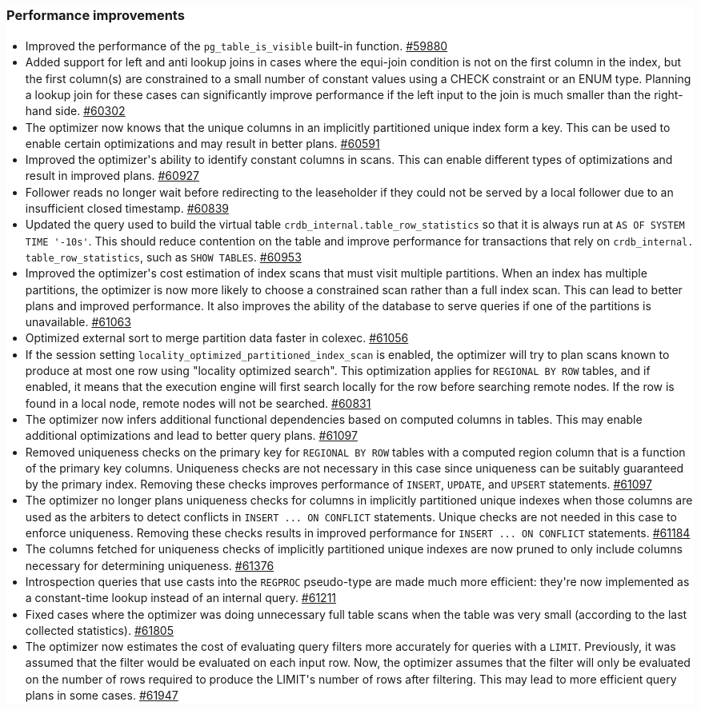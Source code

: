 <h3 id="v21-1-0-beta-1-performance-improvements">Performance improvements</h3>

- Improved the performance of the `pg_table_is_visible` built-in function. [#59880][#59880]
- Added support for left and anti lookup joins in cases where the equi-join condition is not on the first column in the index, but the first column(s) are constrained to a small number of constant values using a CHECK constraint or an ENUM type. Planning a lookup join for these cases can significantly improve performance if the left input to the join is much smaller than the right-hand side. [#60302][#60302]
- The optimizer now knows that the unique columns in an implicitly partitioned unique index form a key. This can be used to enable certain optimizations and may result in better plans. [#60591][#60591]
- Improved the optimizer's ability to identify constant columns in scans. This can enable different types of optimizations and result in improved plans. [#60927][#60927]
- Follower reads no longer wait before redirecting to the leaseholder if they could not be served by a local follower due to an insufficient closed timestamp. [#60839][#60839]
- Updated the query used to build the virtual table `crdb_internal.table_row_statistics` so that it is always run at `AS OF SYSTEM TIME '-10s'`. This should reduce contention on the table and improve performance for transactions that rely on `crdb_internal.table_row_statistics`, such as `SHOW TABLES`. [#60953][#60953]
- Improved the optimizer's cost estimation of index scans that must visit multiple partitions. When an index has multiple partitions, the optimizer is now more likely to choose a constrained scan rather than a full index scan. This can lead to better plans and improved performance. It also improves the ability of the database to serve queries if one of the partitions is unavailable. [#61063][#61063]
- Optimized external sort to merge partition data faster in colexec. [#61056][#61056]
- If the session setting `locality_optimized_partitioned_index_scan` is enabled, the optimizer will try to plan scans known to produce at most one row using "locality optimized search". This optimization applies for `REGIONAL BY ROW` tables, and if enabled, it means that the execution engine will first search locally for the row before searching remote nodes. If the row is found in a local node, remote nodes will not be searched. [#60831][#60831]
- The optimizer now infers additional functional dependencies based on computed columns in tables. This may enable additional optimizations and lead to better query plans. [#61097][#61097]
- Removed uniqueness checks on the primary key for `REGIONAL BY ROW` tables with a computed region column that is a function of the primary key columns. Uniqueness checks are not necessary in this case since uniqueness can be suitably guaranteed by the primary index. Removing these checks improves performance of `INSERT`, `UPDATE`, and `UPSERT` statements. [#61097][#61097]
- The optimizer no longer plans uniqueness checks for columns in implicitly partitioned unique indexes when those columns are used as the arbiters to detect conflicts in `INSERT ... ON CONFLICT` statements. Unique checks are not needed in this case to enforce uniqueness. Removing these checks results in improved performance for `INSERT ... ON CONFLICT` statements. [#61184][#61184]
- The columns fetched for uniqueness checks of implicitly partitioned unique indexes are now pruned to only include columns necessary for determining uniqueness. [#61376][#61376]
- Introspection queries that use casts into the `REGPROC` pseudo-type are made much more efficient: they're now implemented as a constant-time lookup instead of an internal query. [#61211][#61211]
- Fixed cases where the optimizer was doing unnecessary full table scans when the table was very small (according to the last collected statistics). [#61805][#61805]
- The optimizer now estimates the cost of evaluating query filters more accurately for queries with a `LIMIT`. Previously, it was assumed that the filter would be evaluated on each input row. Now, the optimizer assumes that the filter will only be evaluated on the number of rows required to produce the LIMIT's number of rows after filtering. This may lead to more efficient query plans in some cases. [#61947][#61947]


[#41367]: https://github.com/cockroachdb/cockroach/pull/41367
[#41929]: https://github.com/cockroachdb/cockroach/pull/41929
[#56954]: https://github.com/cockroachdb/cockroach/pull/56954
[#57077]: https://github.com/cockroachdb/cockroach/pull/57077
[#57170]: https://github.com/cockroachdb/cockroach/pull/57170
[#57183]: https://github.com/cockroachdb/cockroach/pull/57183
[#57827]: https://github.com/cockroachdb/cockroach/pull/57827
[#58422]: https://github.com/cockroachdb/cockroach/pull/58422
[#58688]: https://github.com/cockroachdb/cockroach/pull/58688
[#58923]: https://github.com/cockroachdb/cockroach/pull/58923
[#59086]: https://github.com/cockroachdb/cockroach/pull/59086
[#59220]: https://github.com/cockroachdb/cockroach/pull/59220
[#59396]: https://github.com/cockroachdb/cockroach/pull/59396
[#59410]: https://github.com/cockroachdb/cockroach/pull/59410
[#59490]: https://github.com/cockroachdb/cockroach/pull/59490
[#59492]: https://github.com/cockroachdb/cockroach/pull/59492
[#59502]: https://github.com/cockroachdb/cockroach/pull/59502
[#59539]: https://github.com/cockroachdb/cockroach/pull/59539
[#59571]: https://github.com/cockroachdb/cockroach/pull/59571
[#59621]: https://github.com/cockroachdb/cockroach/pull/59621
[#59624]: https://github.com/cockroachdb/cockroach/pull/59624
[#59636]: https://github.com/cockroachdb/cockroach/pull/59636
[#59676]: https://github.com/cockroachdb/cockroach/pull/59676
[#59687]: https://github.com/cockroachdb/cockroach/pull/59687
[#59692]: https://github.com/cockroachdb/cockroach/pull/59692
[#59693]: https://github.com/cockroachdb/cockroach/pull/59693
[#59709]: https://github.com/cockroachdb/cockroach/pull/59709
[#59710]: https://github.com/cockroachdb/cockroach/pull/59710
[#59716]: https://github.com/cockroachdb/cockroach/pull/59716
[#59717]: https://github.com/cockroachdb/cockroach/pull/59717
[#59723]: https://github.com/cockroachdb/cockroach/pull/59723
[#59730]: https://github.com/cockroachdb/cockroach/pull/59730
[#59732]: https://github.com/cockroachdb/cockroach/pull/59732
[#59735]: https://github.com/cockroachdb/cockroach/pull/59735
[#59741]: https://github.com/cockroachdb/cockroach/pull/59741
[#59745]: https://github.com/cockroachdb/cockroach/pull/59745
[#59750]: https://github.com/cockroachdb/cockroach/pull/59750
[#59781]: https://github.com/cockroachdb/cockroach/pull/59781
[#59790]: https://github.com/cockroachdb/cockroach/pull/59790
[#59810]: https://github.com/cockroachdb/cockroach/pull/59810
[#59815]: https://github.com/cockroachdb/cockroach/pull/59815
[#59824]: https://github.com/cockroachdb/cockroach/pull/59824
[#59828]: https://github.com/cockroachdb/cockroach/pull/59828
[#59829]: https://github.com/cockroachdb/cockroach/pull/59829
[#59831]: https://github.com/cockroachdb/cockroach/pull/59831
[#59836]: https://github.com/cockroachdb/cockroach/pull/59836
[#59851]: https://github.com/cockroachdb/cockroach/pull/59851
[#59856]: https://github.com/cockroachdb/cockroach/pull/59856
[#59858]: https://github.com/cockroachdb/cockroach/pull/59858
[#59864]: https://github.com/cockroachdb/cockroach/pull/59864
[#59865]: https://github.com/cockroachdb/cockroach/pull/59865
[#59877]: https://github.com/cockroachdb/cockroach/pull/59877
[#59880]: https://github.com/cockroachdb/cockroach/pull/59880
[#59978]: https://github.com/cockroachdb/cockroach/pull/59978
[#59989]: https://github.com/cockroachdb/cockroach/pull/59989
[#59995]: https://github.com/cockroachdb/cockroach/pull/59995
[#60154]: https://github.com/cockroachdb/cockroach/pull/60154
[#60159]: https://github.com/cockroachdb/cockroach/pull/60159
[#60160]: https://github.com/cockroachdb/cockroach/pull/60160
[#60257]: https://github.com/cockroachdb/cockroach/pull/60257
[#60281]: https://github.com/cockroachdb/cockroach/pull/60281
[#60282]: https://github.com/cockroachdb/cockroach/pull/60282
[#60302]: https://github.com/cockroachdb/cockroach/pull/60302
[#60311]: https://github.com/cockroachdb/cockroach/pull/60311
[#60379]: https://github.com/cockroachdb/cockroach/pull/60379
[#60437]: https://github.com/cockroachdb/cockroach/pull/60437
[#60442]: https://github.com/cockroachdb/cockroach/pull/60442
[#60448]: https://github.com/cockroachdb/cockroach/pull/60448
[#60458]: https://github.com/cockroachdb/cockroach/pull/60458
[#60461]: https://github.com/cockroachdb/cockroach/pull/60461
[#60467]: https://github.com/cockroachdb/cockroach/pull/60467
[#60469]: https://github.com/cockroachdb/cockroach/pull/60469
[#60490]: https://github.com/cockroachdb/cockroach/pull/60490
[#60495]: https://github.com/cockroachdb/cockroach/pull/60495
[#60497]: https://github.com/cockroachdb/cockroach/pull/60497
[#60510]: https://github.com/cockroachdb/cockroach/pull/60510
[#60511]: https://github.com/cockroachdb/cockroach/pull/60511
[#60516]: https://github.com/cockroachdb/cockroach/pull/60516
[#60519]: https://github.com/cockroachdb/cockroach/pull/60519
[#60521]: https://github.com/cockroachdb/cockroach/pull/60521
[#60529]: https://github.com/cockroachdb/cockroach/pull/60529
[#60539]: https://github.com/cockroachdb/cockroach/pull/60539
[#60546]: https://github.com/cockroachdb/cockroach/pull/60546
[#60550]: https://github.com/cockroachdb/cockroach/pull/60550
[#60560]: https://github.com/cockroachdb/cockroach/pull/60560
[#60581]: https://github.com/cockroachdb/cockroach/pull/60581
[#60590]: https://github.com/cockroachdb/cockroach/pull/60590
[#60591]: https://github.com/cockroachdb/cockroach/pull/60591
[#60592]: https://github.com/cockroachdb/cockroach/pull/60592
[#60593]: https://github.com/cockroachdb/cockroach/pull/60593
[#60594]: https://github.com/cockroachdb/cockroach/pull/60594
[#60596]: https://github.com/cockroachdb/cockroach/pull/60596
[#60598]: https://github.com/cockroachdb/cockroach/pull/60598
[#60616]: https://github.com/cockroachdb/cockroach/pull/60616
[#60619]: https://github.com/cockroachdb/cockroach/pull/60619
[#60624]: https://github.com/cockroachdb/cockroach/pull/60624
[#60641]: https://github.com/cockroachdb/cockroach/pull/60641
[#60670]: https://github.com/cockroachdb/cockroach/pull/60670
[#60691]: https://github.com/cockroachdb/cockroach/pull/60691
[#60693]: https://github.com/cockroachdb/cockroach/pull/60693
[#60708]: https://github.com/cockroachdb/cockroach/pull/60708
[#60713]: https://github.com/cockroachdb/cockroach/pull/60713
[#60725]: https://github.com/cockroachdb/cockroach/pull/60725
[#60744]: https://github.com/cockroachdb/cockroach/pull/60744
[#60748]: https://github.com/cockroachdb/cockroach/pull/60748
[#60753]: https://github.com/cockroachdb/cockroach/pull/60753
[#60758]: https://github.com/cockroachdb/cockroach/pull/60758
[#60761]: https://github.com/cockroachdb/cockroach/pull/60761
[#60767]: https://github.com/cockroachdb/cockroach/pull/60767
[#60771]: https://github.com/cockroachdb/cockroach/pull/60771
[#60772]: https://github.com/cockroachdb/cockroach/pull/60772
[#60775]: https://github.com/cockroachdb/cockroach/pull/60775
[#60784]: https://github.com/cockroachdb/cockroach/pull/60784
[#60799]: https://github.com/cockroachdb/cockroach/pull/60799
[#60800]: https://github.com/cockroachdb/cockroach/pull/60800
[#60806]: https://github.com/cockroachdb/cockroach/pull/60806
[#60807]: https://github.com/cockroachdb/cockroach/pull/60807
[#60822]: https://github.com/cockroachdb/cockroach/pull/60822
[#60825]: https://github.com/cockroachdb/cockroach/pull/60825
[#60826]: https://github.com/cockroachdb/cockroach/pull/60826
[#60827]: https://github.com/cockroachdb/cockroach/pull/60827
[#60831]: https://github.com/cockroachdb/cockroach/pull/60831
[#60832]: https://github.com/cockroachdb/cockroach/pull/60832
[#60839]: https://github.com/cockroachdb/cockroach/pull/60839
[#60847]: https://github.com/cockroachdb/cockroach/pull/60847
[#60854]: https://github.com/cockroachdb/cockroach/pull/60854
[#60901]: https://github.com/cockroachdb/cockroach/pull/60901
[#60903]: https://github.com/cockroachdb/cockroach/pull/60903
[#60905]: https://github.com/cockroachdb/cockroach/pull/60905
[#60908]: https://github.com/cockroachdb/cockroach/pull/60908
[#60913]: https://github.com/cockroachdb/cockroach/pull/60913
[#60922]: https://github.com/cockroachdb/cockroach/pull/60922
[#60923]: https://github.com/cockroachdb/cockroach/pull/60923
[#60927]: https://github.com/cockroachdb/cockroach/pull/60927
[#60938]: https://github.com/cockroachdb/cockroach/pull/60938
[#60941]: https://github.com/cockroachdb/cockroach/pull/60941
[#60949]: https://github.com/cockroachdb/cockroach/pull/60949
[#60952]: https://github.com/cockroachdb/cockroach/pull/60952
[#60953]: https://github.com/cockroachdb/cockroach/pull/60953
[#60992]: https://github.com/cockroachdb/cockroach/pull/60992
[#61000]: https://github.com/cockroachdb/cockroach/pull/61000
[#61013]: https://github.com/cockroachdb/cockroach/pull/61013
[#61018]: https://github.com/cockroachdb/cockroach/pull/61018
[#61032]: https://github.com/cockroachdb/cockroach/pull/61032
[#61041]: https://github.com/cockroachdb/cockroach/pull/61041
[#61043]: https://github.com/cockroachdb/cockroach/pull/61043
[#61047]: https://github.com/cockroachdb/cockroach/pull/61047
[#61056]: https://github.com/cockroachdb/cockroach/pull/61056
[#61063]: https://github.com/cockroachdb/cockroach/pull/61063
[#61097]: https://github.com/cockroachdb/cockroach/pull/61097
[#61105]: https://github.com/cockroachdb/cockroach/pull/61105
[#61106]: https://github.com/cockroachdb/cockroach/pull/61106
[#61113]: https://github.com/cockroachdb/cockroach/pull/61113
[#61124]: https://github.com/cockroachdb/cockroach/pull/61124
[#61127]: https://github.com/cockroachdb/cockroach/pull/61127
[#61130]: https://github.com/cockroachdb/cockroach/pull/61130
[#61132]: https://github.com/cockroachdb/cockroach/pull/61132
[#61135]: https://github.com/cockroachdb/cockroach/pull/61135
[#61139]: https://github.com/cockroachdb/cockroach/pull/61139
[#61148]: https://github.com/cockroachdb/cockroach/pull/61148
[#61159]: https://github.com/cockroachdb/cockroach/pull/61159
[#61162]: https://github.com/cockroachdb/cockroach/pull/61162
[#61165]: https://github.com/cockroachdb/cockroach/pull/61165
[#61169]: https://github.com/cockroachdb/cockroach/pull/61169
[#61170]: https://github.com/cockroachdb/cockroach/pull/61170
[#61177]: https://github.com/cockroachdb/cockroach/pull/61177
[#61178]: https://github.com/cockroachdb/cockroach/pull/61178
[#61184]: https://github.com/cockroachdb/cockroach/pull/61184
[#61191]: https://github.com/cockroachdb/cockroach/pull/61191
[#61201]: https://github.com/cockroachdb/cockroach/pull/61201
[#61207]: https://github.com/cockroachdb/cockroach/pull/61207
[#61210]: https://github.com/cockroachdb/cockroach/pull/61210
[#61211]: https://github.com/cockroachdb/cockroach/pull/61211
[#61214]: https://github.com/cockroachdb/cockroach/pull/61214
[#61221]: https://github.com/cockroachdb/cockroach/pull/61221
[#61232]: https://github.com/cockroachdb/cockroach/pull/61232
[#61235]: https://github.com/cockroachdb/cockroach/pull/61235
[#61244]: https://github.com/cockroachdb/cockroach/pull/61244
[#61246]: https://github.com/cockroachdb/cockroach/pull/61246
[#61251]: https://github.com/cockroachdb/cockroach/pull/61251
[#61278]: https://github.com/cockroachdb/cockroach/pull/61278
[#61286]: https://github.com/cockroachdb/cockroach/pull/61286
[#61288]: https://github.com/cockroachdb/cockroach/pull/61288
[#61297]: https://github.com/cockroachdb/cockroach/pull/61297
[#61300]: https://github.com/cockroachdb/cockroach/pull/61300
[#61315]: https://github.com/cockroachdb/cockroach/pull/61315
[#61321]: https://github.com/cockroachdb/cockroach/pull/61321
[#61324]: https://github.com/cockroachdb/cockroach/pull/61324
[#61326]: https://github.com/cockroachdb/cockroach/pull/61326
[#61344]: https://github.com/cockroachdb/cockroach/pull/61344
[#61345]: https://github.com/cockroachdb/cockroach/pull/61345
[#61348]: https://github.com/cockroachdb/cockroach/pull/61348
[#61353]: https://github.com/cockroachdb/cockroach/pull/61353
[#61356]: https://github.com/cockroachdb/cockroach/pull/61356
[#61358]: https://github.com/cockroachdb/cockroach/pull/61358
[#61361]: https://github.com/cockroachdb/cockroach/pull/61361
[#61362]: https://github.com/cockroachdb/cockroach/pull/61362
[#61376]: https://github.com/cockroachdb/cockroach/pull/61376
[#61386]: https://github.com/cockroachdb/cockroach/pull/61386
[#61387]: https://github.com/cockroachdb/cockroach/pull/61387
[#61410]: https://github.com/cockroachdb/cockroach/pull/61410
[#61416]: https://github.com/cockroachdb/cockroach/pull/61416
[#61427]: https://github.com/cockroachdb/cockroach/pull/61427
[#61428]: https://github.com/cockroachdb/cockroach/pull/61428
[#61494]: https://github.com/cockroachdb/cockroach/pull/61494
[#61499]: https://github.com/cockroachdb/cockroach/pull/61499
[#61514]: https://github.com/cockroachdb/cockroach/pull/61514
[#61522]: https://github.com/cockroachdb/cockroach/pull/61522
[#61523]: https://github.com/cockroachdb/cockroach/pull/61523
[#61601]: https://github.com/cockroachdb/cockroach/pull/61601
[#61647]: https://github.com/cockroachdb/cockroach/pull/61647
[#61676]: https://github.com/cockroachdb/cockroach/pull/61676
[#61709]: https://github.com/cockroachdb/cockroach/pull/61709
[#61723]: https://github.com/cockroachdb/cockroach/pull/61723
[#61733]: https://github.com/cockroachdb/cockroach/pull/61733
[#61754]: https://github.com/cockroachdb/cockroach/pull/61754
[#61805]: https://github.com/cockroachdb/cockroach/pull/61805
[#61813]: https://github.com/cockroachdb/cockroach/pull/61813
[#61826]: https://github.com/cockroachdb/cockroach/pull/61826
[#61842]: https://github.com/cockroachdb/cockroach/pull/61842
[#61844]: https://github.com/cockroachdb/cockroach/pull/61844
[#61871]: https://github.com/cockroachdb/cockroach/pull/61871
[#61876]: https://github.com/cockroachdb/cockroach/pull/61876
[#61888]: https://github.com/cockroachdb/cockroach/pull/61888
[#61909]: https://github.com/cockroachdb/cockroach/pull/61909
[#61947]: https://github.com/cockroachdb/cockroach/pull/61947
[#61949]: https://github.com/cockroachdb/cockroach/pull/61949
[#61959]: https://github.com/cockroachdb/cockroach/pull/61959
[#61962]: https://github.com/cockroachdb/cockroach/pull/61962